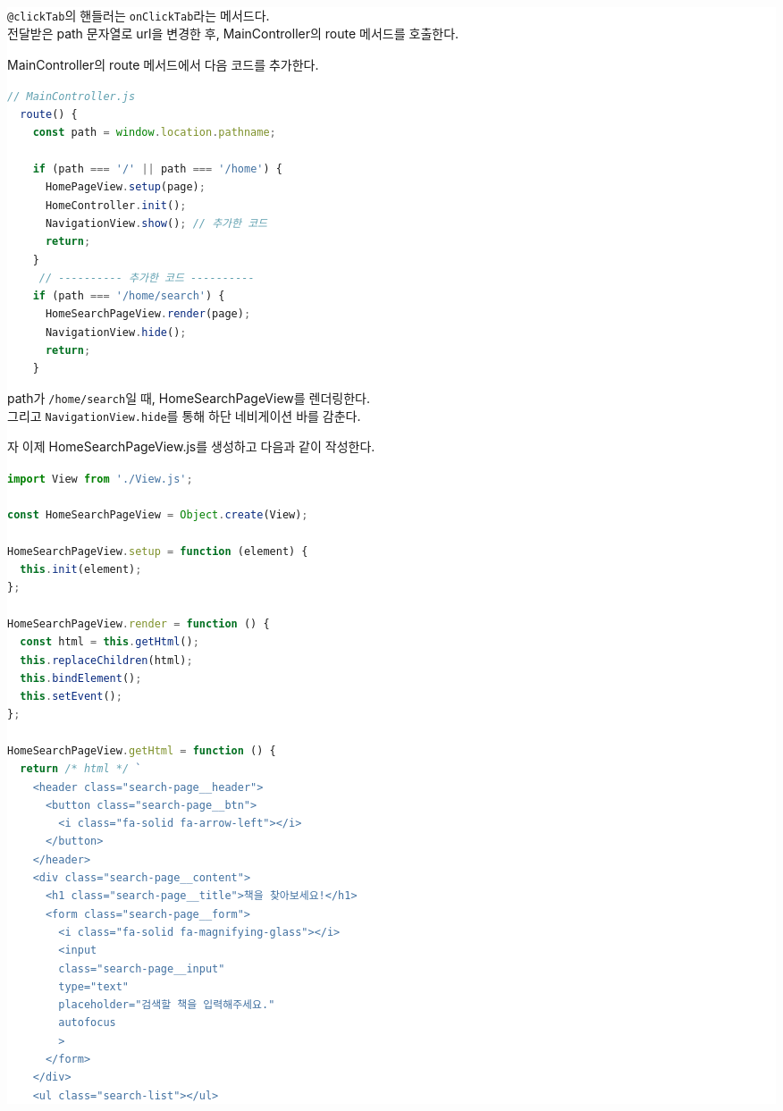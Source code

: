 `@clickTab`의 핸들러는 `onClickTab`라는 메서드다.  
전달받은 path 문자열로 url을 변경한 후,
MainController의 route 메서드를 호출한다.

MainController의 route 메서드에서 다음 코드를 추가한다.

```Javascript
// MainController.js
  route() {
    const path = window.location.pathname;

    if (path === '/' || path === '/home') {
      HomePageView.setup(page);
      HomeController.init();
      NavigationView.show(); // 추가한 코드
      return;
    }
     // ---------- 추가한 코드 ----------
    if (path === '/home/search') {
      HomeSearchPageView.render(page);
      NavigationView.hide();
      return;
    }
```

path가 `/home/search`일 때, HomeSearchPageView를 렌더링한다.  
그리고 `NavigationView.hide`를 통해 하단 네비게이션 바를 감춘다.

자 이제 HomeSearchPageView.js를 생성하고 다음과 같이 작성한다.

```Javascript
import View from './View.js';

const HomeSearchPageView = Object.create(View);

HomeSearchPageView.setup = function (element) {
  this.init(element);
};

HomeSearchPageView.render = function () {
  const html = this.getHtml();
  this.replaceChildren(html);
  this.bindElement();
  this.setEvent();
};

HomeSearchPageView.getHtml = function () {
  return /* html */ `
    <header class="search-page__header">
      <button class="search-page__btn">
        <i class="fa-solid fa-arrow-left"></i>
      </button>
    </header>
    <div class="search-page__content">
      <h1 class="search-page__title">책을 찾아보세요!</h1>
      <form class="search-page__form">
        <i class="fa-solid fa-magnifying-glass"></i>
        <input
        class="search-page__input"
        type="text"
        placeholder="검색할 책을 입력해주세요."
        autofocus
        >
      </form>
    </div>
    <ul class="search-list"></ul>
```